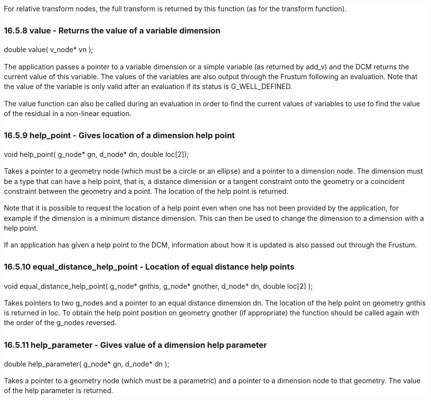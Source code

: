 For relative transform nodes, the full transform is returned by this function (as for the transform function).

### 16.5.8 value - Returns the value of a variable dimension

double value( v\_node\* vn );

The application passes a pointer to a variable dimension or a simple variable (as returned by add\_v) and the DCM returns the current value of this variable. 
The values of the variables are also output through the Frustum following an evaluation. 
Note that the value of the variable is only valid after an evaluation if its status is G\_WELL\_DEFINED.

The value function can also be called during an evaluation in order to find the current values of variables to use to find the value of the residual in a non-linear equation.

### 16.5.9 help\_point - Gives location of a dimension help point

void help\_point( g\_node\* gn, d\_node\* dn, double loc\[2\]);

Takes a pointer to a geometry node (which must be a circle or an ellipse) and a pointer to a dimension node. 
The dimension must be a type that can have a help point, that is, a distance dimension or a tangent constraint onto the geometry or a coincident constraint between the geometry and a point. 
The location of the help point is returned.

Note that it is possible to request the location of a help point even when one has not been provided by the application, for example if the dimension is a minimum distance dimension. 
This can then be used to change the dimension to a dimension with a help point.

If an application has given a help point to the DCM, information about how it is updated is also passed out through the Frustum.

### 16.5.10 equal\_distance\_help\_point - Location of equal distance help points

void equal\_distance\_help\_point( g\_node\* gnthis, g\_node\* gnother, d\_node\* dn, double loc\[2\] );

Takes pointers to two g\_nodes and a pointer to an equal distance dimension dn. 
The location of the help point on geometry gnthis is returned in loc. 
To obtain the help point position on geometry gnother (if appropriate) the function should be called again with the order of the g\_nodes reversed.

### 16.5.11 help\_parameter - Gives value of a dimension help parameter

double help\_parameter( g\_node\* gn, d\_node\* dn );

Takes a pointer to a geometry node (which must be a parametric) and a pointer to a dimension node to that geometry. 
The value of the help parameter is returned.
